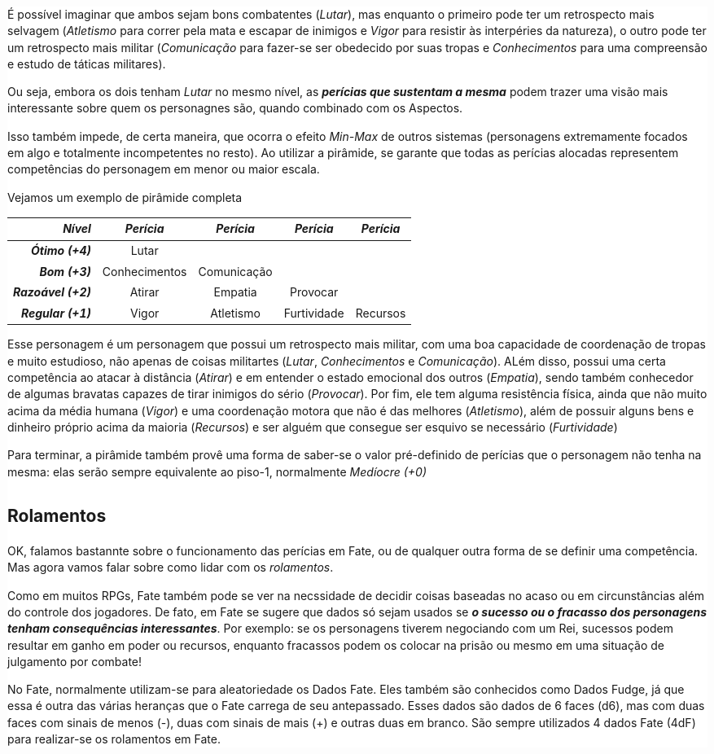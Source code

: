 É possível imaginar que ambos sejam bons combatentes (_Lutar_), mas enquanto o primeiro pode ter um retrospecto mais selvagem (_Atletismo_ para correr pela mata e escapar de inimigos e _Vigor_ para resistir às interpéries da natureza), o outro pode ter um retrospecto mais militar (_Comunicação_ para fazer-se ser obedecido por suas tropas e _Conhecimentos_ para uma compreensão e estudo de táticas militares). 

Ou seja, embora os dois tenham _Lutar_ no mesmo nível, as _**perícias que sustentam a mesma**_ podem trazer uma visão mais interessante sobre quem os personagnes são, quando combinado com os Aspectos.

Isso também impede, de certa maneira, que ocorra o efeito _Min-Max_ de outros sistemas (personagens extremamente focados em algo e totalmente incompetentes no resto). Ao utilizar a pirâmide, se garante que todas as perícias alocadas representem competências do personagem em menor ou maior escala.

Vejamos um exemplo de pirâmide completa

|         ***Nível*** | ***Perícia*** | ***Perícia*** | ***Perícia*** | ***Perícia*** |
|--------------------:|:-------------:|:-------------:|:-------------:|:-------------:|
|    ***Ótimo (+4)*** | Lutar         |               |               |               |
|      ***Bom (+3)*** | Conhecimentos  | Comunicação   |               |               |
| ***Razoável (+2)*** | Atirar        | Empatia       | Provocar      |               |
|  ***Regular (+1)*** | Vigor         | Atletismo     | Furtividade   | Recursos      |

Esse personagem é um personagem que possui um retrospecto mais militar, com uma boa capacidade de coordenação de tropas e muito estudioso, não apenas de coisas militartes (_Lutar_, _Conhecimentos_ e _Comunicação_). ALém disso, possui uma certa competência ao atacar à distância (_Atirar_) e em entender o estado emocional dos outros (_Empatia_), sendo também conhecedor de algumas bravatas capazes de tirar inimigos do sério (_Provocar_). Por fim, ele tem alguma resistência física, ainda que não muito acima da média humana (_Vigor_) e uma coordenação motora que não é das melhores (_Atletismo_), além de possuir alguns bens e dinheiro próprio acima da maioria (_Recursos_) e ser alguém que consegue ser esquivo se necessário (_Furtividade_)

Para terminar, a pirâmide também provê uma forma de saber-se o valor pré-definido de perícias que o personagem não tenha na mesma: elas serão sempre equivalente ao piso-1, normalmente _Medíocre (+0)_

## Rolamentos

OK, falamos bastannte sobre o funcionamento das perícias em Fate, ou de qualquer outra forma de se definir uma competência. Mas agora vamos falar sobre como lidar com os _rolamentos_.

Como em muitos RPGs, Fate também pode se ver na necssidade de decidir coisas baseadas no acaso ou em circunstâncias além do controle dos jogadores. De fato, em Fate se sugere que dados só sejam usados se _**o sucesso ou o fracasso dos personagens tenham consequências interessantes**_. Por exemplo: se os personagens tiverem negociando com um Rei, sucessos podem resultar em ganho em poder ou recursos, enquanto fracassos podem os colocar na prisão ou mesmo em uma situação de julgamento por combate!

No Fate, normalmente utilizam-se para aleatoriedade os Dados Fate. Eles também são conhecidos como Dados Fudge, já que essa é outra das várias heranças que o Fate carrega de seu antepassado. Esses dados são dados de 6 faces (d6), mas com duas faces com sinais de menos (-), duas com sinais de mais (+) e outras duas em branco. São sempre utilizados 4 dados Fate (4dF) para realizar-se os rolamentos em Fate.
